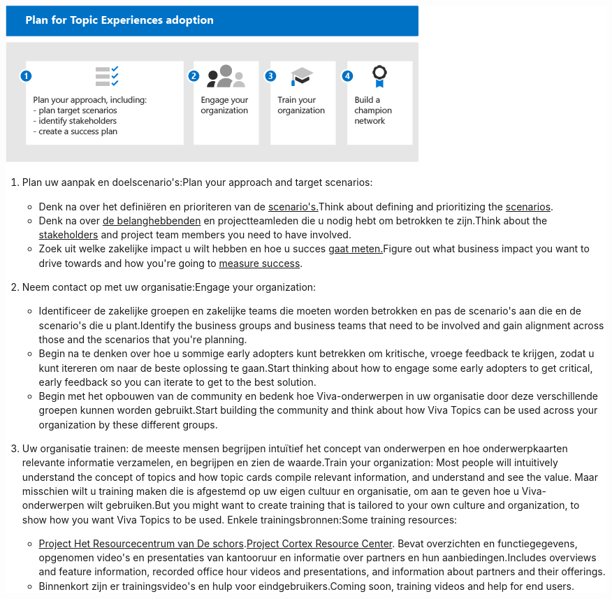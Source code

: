 ![Stappen voor het plannen van acceptatie](../media/knowledge-management/km-adoption-plan-adoption.png)

1. <span data-ttu-id="b5e59-134">Plan uw aanpak en doelscenario's:</span><span class="sxs-lookup"><span data-stu-id="b5e59-134">Plan your approach and target scenarios:</span></span>
    - <span data-ttu-id="b5e59-135">Denk na over het definiëren en prioriteren van de [scenario's.](#target-scenarios)</span><span class="sxs-lookup"><span data-stu-id="b5e59-135">Think about defining and prioritizing the [scenarios](#target-scenarios).</span></span>
    - <span data-ttu-id="b5e59-136">Denk na over [de belanghebbenden](#identify-stakeholders) en projectteamleden die u nodig hebt om betrokken te zijn.</span><span class="sxs-lookup"><span data-stu-id="b5e59-136">Think about the [stakeholders](#identify-stakeholders) and project team members you need to have involved.</span></span>  
    - <span data-ttu-id="b5e59-137">Zoek uit welke zakelijke impact u wilt hebben en hoe u succes [gaat meten.](#create-a-success-plan)</span><span class="sxs-lookup"><span data-stu-id="b5e59-137">Figure out what business impact you want to drive towards and how you're going to [measure success](#create-a-success-plan).</span></span>

2. <span data-ttu-id="b5e59-138">Neem contact op met uw organisatie:</span><span class="sxs-lookup"><span data-stu-id="b5e59-138">Engage your organization:</span></span>
    - <span data-ttu-id="b5e59-139">Identificeer de zakelijke groepen en zakelijke teams die moeten worden betrokken en pas de scenario's aan die en de scenario's die u plant.</span><span class="sxs-lookup"><span data-stu-id="b5e59-139">Identify the business groups and business teams that need to be involved and gain alignment across those and the scenarios that you're planning.</span></span>
    - <span data-ttu-id="b5e59-140">Begin na te denken over hoe u sommige early adopters kunt betrekken om kritische, vroege feedback te krijgen, zodat u kunt itereren om naar de beste oplossing te gaan.</span><span class="sxs-lookup"><span data-stu-id="b5e59-140">Start thinking about how to engage some early adopters to get critical, early feedback so you can iterate to get to the best solution.</span></span>
    - <span data-ttu-id="b5e59-141">Begin met het opbouwen van de community en bedenk hoe Viva-onderwerpen in uw organisatie door deze verschillende groepen kunnen worden gebruikt.</span><span class="sxs-lookup"><span data-stu-id="b5e59-141">Start building the community and think about how Viva Topics can be used across your organization by these different groups.</span></span>

3. <span data-ttu-id="b5e59-142">Uw organisatie trainen: de meeste mensen begrijpen intuïtief het concept van onderwerpen en hoe onderwerpkaarten relevante informatie verzamelen, en begrijpen en zien de waarde.</span><span class="sxs-lookup"><span data-stu-id="b5e59-142">Train your organization: Most people will intuitively understand the concept of topics and how topic cards compile relevant information, and understand and see the value.</span></span> <span data-ttu-id="b5e59-143">Maar misschien wilt u training maken die is afgestemd op uw eigen cultuur en organisatie, om aan te geven hoe u Viva-onderwerpen wilt gebruiken.</span><span class="sxs-lookup"><span data-stu-id="b5e59-143">But you might want to create training that is tailored to your own culture and organization, to show how you want Viva Topics to be used.</span></span> <span data-ttu-id="b5e59-144">Enkele trainingsbronnen:</span><span class="sxs-lookup"><span data-stu-id="b5e59-144">Some training resources:</span></span>
    - <span data-ttu-id="b5e59-145">[Project Het Resourcecentrum van De schors](https://aka.ms/projectcortex).</span><span class="sxs-lookup"><span data-stu-id="b5e59-145">[Project Cortex Resource Center](https://aka.ms/projectcortex).</span></span> <span data-ttu-id="b5e59-146">Bevat overzichten en functiegegevens, opgenomen video's en presentaties van kantooruur en informatie over partners en hun aanbiedingen.</span><span class="sxs-lookup"><span data-stu-id="b5e59-146">Includes overviews and feature information, recorded office hour videos and presentations, and information about partners and their offerings.</span></span>
    - <span data-ttu-id="b5e59-147">Binnenkort zijn er trainingsvideo's en hulp voor eindgebruikers.</span><span class="sxs-lookup"><span data-stu-id="b5e59-147">Coming soon, training videos and help for end users.</span></span>
